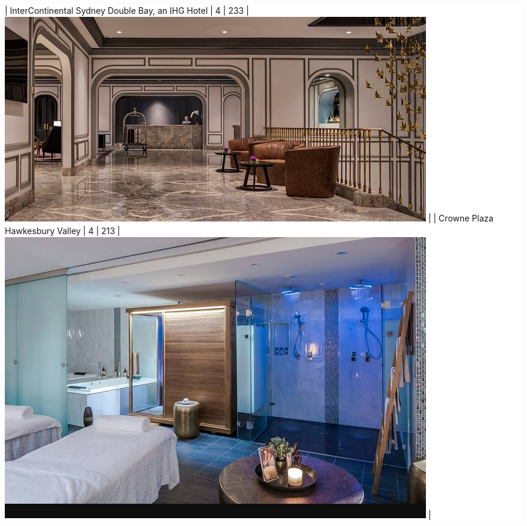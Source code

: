 | InterContinental Sydney Double Bay, an IHG Hotel |        4 |     233 | <img src="https://github.com/mgcha85/affiliation_blog/blob/main/figures/Sydney/hotels/InterContinental_Sydney_Double_Bay,_an_IHG_Hotel_17.png?raw=true" title="Accommodation-figure0"> |
| Crowne Plaza Hawkesbury Valley                   |        4 |     213 | <img src="https://github.com/mgcha85/affiliation_blog/blob/main/figures/Sydney/hotels/Crowne_Plaza_Hawkesbury_Valley_2.png?raw=true" title="Accommodation-figure1">                    |
